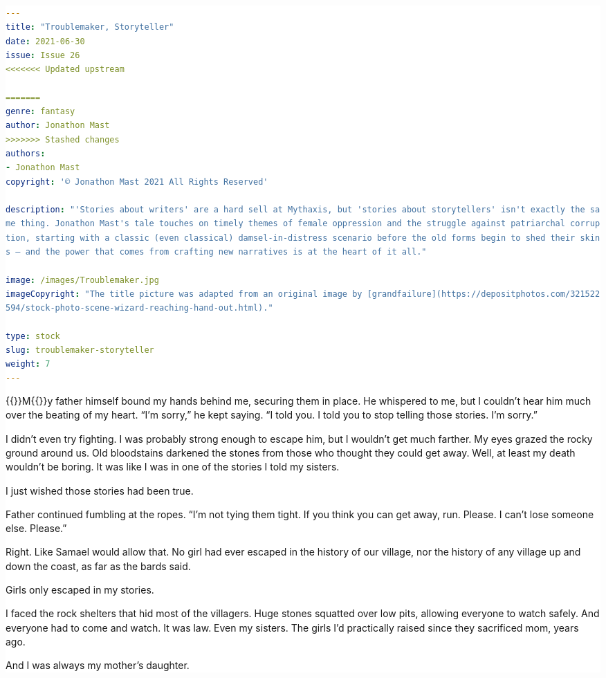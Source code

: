 ```yaml
---
title: "Troublemaker, Storyteller"
date: 2021-06-30
issue: Issue 26
<<<<<<< Updated upstream

=======
genre: fantasy
author: Jonathon Mast
>>>>>>> Stashed changes
authors:
- Jonathon Mast
copyright: '© Jonathon Mast 2021 All Rights Reserved'

description: "'Stories about writers' are a hard sell at Mythaxis, but 'stories about storytellers' isn't exactly the same thing. Jonathon Mast's tale touches on timely themes of female oppression and the struggle against patriarchal corruption, starting with a classic (even classical) damsel-in-distress scenario before the old forms begin to shed their skins — and the power that comes from crafting new narratives is at the heart of it all."

image: /images/Troublemaker.jpg
imageCopyright: "The title picture was adapted from an original image by [grandfailure](https://depositphotos.com/321522594/stock-photo-scene-wizard-reaching-hand-out.html)."

type: stock
slug: troublemaker-storyteller
weight: 7
---
```


{{<glyph>}}M{{</glyph>}}y father himself bound my hands behind me, securing them in place. He whispered to me, but I couldn’t hear him much over the beating of my heart. “I’m sorry,” he kept saying. “I told you. I told you to stop telling those stories. I’m sorry.” 

I didn’t even try fighting. I was probably strong enough to escape him, but I wouldn’t get much farther. My eyes grazed the rocky ground around us. Old bloodstains darkened the stones from those who thought they could get away. Well, at least my death wouldn’t be boring. It was like I was in one of the stories I told my sisters. 

I just wished those stories had been true. 

Father continued fumbling at the ropes. “I’m not tying them tight. If you think you can get away, run. Please. I can’t lose someone else. Please.” 

Right. Like Samael would allow that. No girl had ever escaped in the history of our village, nor the history of any village up and down the coast, as far as the bards said. 

Girls only escaped in my stories. 

I faced the rock shelters that hid most of the villagers. Huge stones squatted over low pits, allowing everyone to watch safely. And everyone had to come and watch. It was law. Even my sisters. The girls I’d practically raised since they sacrificed mom, years ago. 

And I was always my mother’s daughter. 
